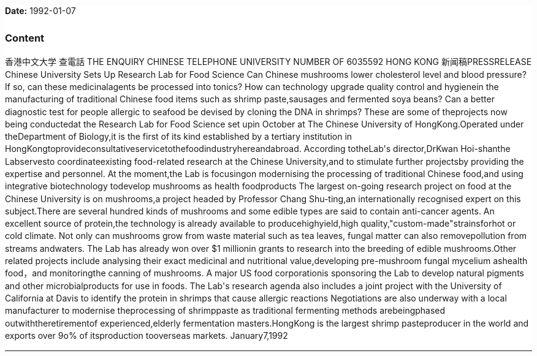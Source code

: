 **Date:** 1992-01-07

### Content

香港中文大学
查電話
THE
ENQUIRY
CHINESE
TELEPHONE
UNIVERSITY
NUMBER
OF
6035592
HONG
KONG
新闻稿PRESSRELEASE
Chinese University Sets Up Research Lab for Food Science
Can Chinese mushrooms lower cholesterol level and blood pressure? If so,
can these medicinalagents be processed into tonics? How can technology upgrade quality
control and hygienein the manufacturing of traditional Chinese food items such as shrimp
paste,sausages and fermented soya beans? Can a better diagnostic test for people allergic
to seafood be devised by cloning the DNA in shrimps?
These are some of theprojects now being conductedat the Research Lab for
Food Science set upin October at The Chinese University of HongKong.Operated under
theDepartment of Biology,it is the first of its kind established by a tertiary institution in
HongKongtoprovideconsultativeservicetothefoodindustryhereandabroad.
According totheLab's director,DrKwan Hoi-shanthe Labservesto
coordinateexisting food-related research at the Chinese University,and to stimulate further
projectsby providing the expertise and personnel. At the moment,the Lab is focusingon
modernising the processing of traditional Chinese food,and using integrative biotechnology
todevelop mushrooms as health foodproducts
The largest on-going research project on food at the Chinese University is on
mushrooms,a project headed by Professor Chang Shu-ting,an internationally recognised
expert on this subject.There are several hundred kinds of mushrooms and some edible types
are said to contain anti-cancer agents.
An excellent source of protein,the technology is
already
available to producehighyield,high quality,"custom-made"strainsforhot or cold
climate.
Not only can mushrooms grow from waste material such as tea leaves, fungal
matter can also removepollution from streams andwaters.
The Lab has already
won over $1 millionin
grants to research into the
breeding of edible mushrooms.Other related projects include analysing
their exact medicinal
and nutritional value,developing
pre-mushroom fungal mycelium
ashealth food，and
monitoringthe canning of mushrooms. A major US food corporationis sponsoring the Lab
to develop natural pigments and other microbialproducts for use in foods.
The Lab's research agenda also includes a joint project with the University of
California at Davis to identify the protein in shrimps that cause allergic reactions
Negotiations are also underway with a local manufacturer to modernise theprocessing of
shrimppaste as traditional fermenting
methods arebeingphased outwiththeretirementof
experienced,elderly fermentation masters.HongKong is the largest shrimp pasteproducer
in the world and exports over 9o% of itsproduction tooverseas markets.
January7,1992

---